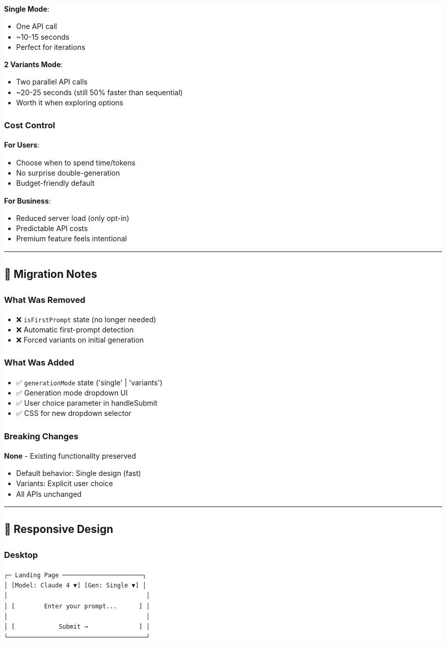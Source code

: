 **Single Mode**:
- One API call
- ~10-15 seconds
- Perfect for iterations

**2 Variants Mode**:
- Two parallel API calls
- ~20-25 seconds (still 50% faster than sequential)
- Worth it when exploring options

### Cost Control

**For Users**:
- Choose when to spend time/tokens
- No surprise double-generation
- Budget-friendly default

**For Business**:
- Reduced server load (only opt-in)
- Predictable API costs
- Premium feature feels intentional

---

## 🔄 Migration Notes

### What Was Removed

- ❌ `isFirstPrompt` state (no longer needed)
- ❌ Automatic first-prompt detection
- ❌ Forced variants on initial generation

### What Was Added

- ✅ `generationMode` state ('single' | 'variants')
- ✅ Generation mode dropdown UI
- ✅ User choice parameter in handleSubmit
- ✅ CSS for new dropdown selector

### Breaking Changes

**None** - Existing functionality preserved
- Default behavior: Single design (fast)
- Variants: Explicit user choice
- All APIs unchanged

---

## 📱 Responsive Design

### Desktop
```
┌─ Landing Page ──────────────────────┐
│ [Model: Claude 4 ▼] [Gen: Single ▼] │
│                                      │
│ [        Enter your prompt...      ] │
│                                      │
│ [            Submit →              ] │
└──────────────────────────────────────┘
```
